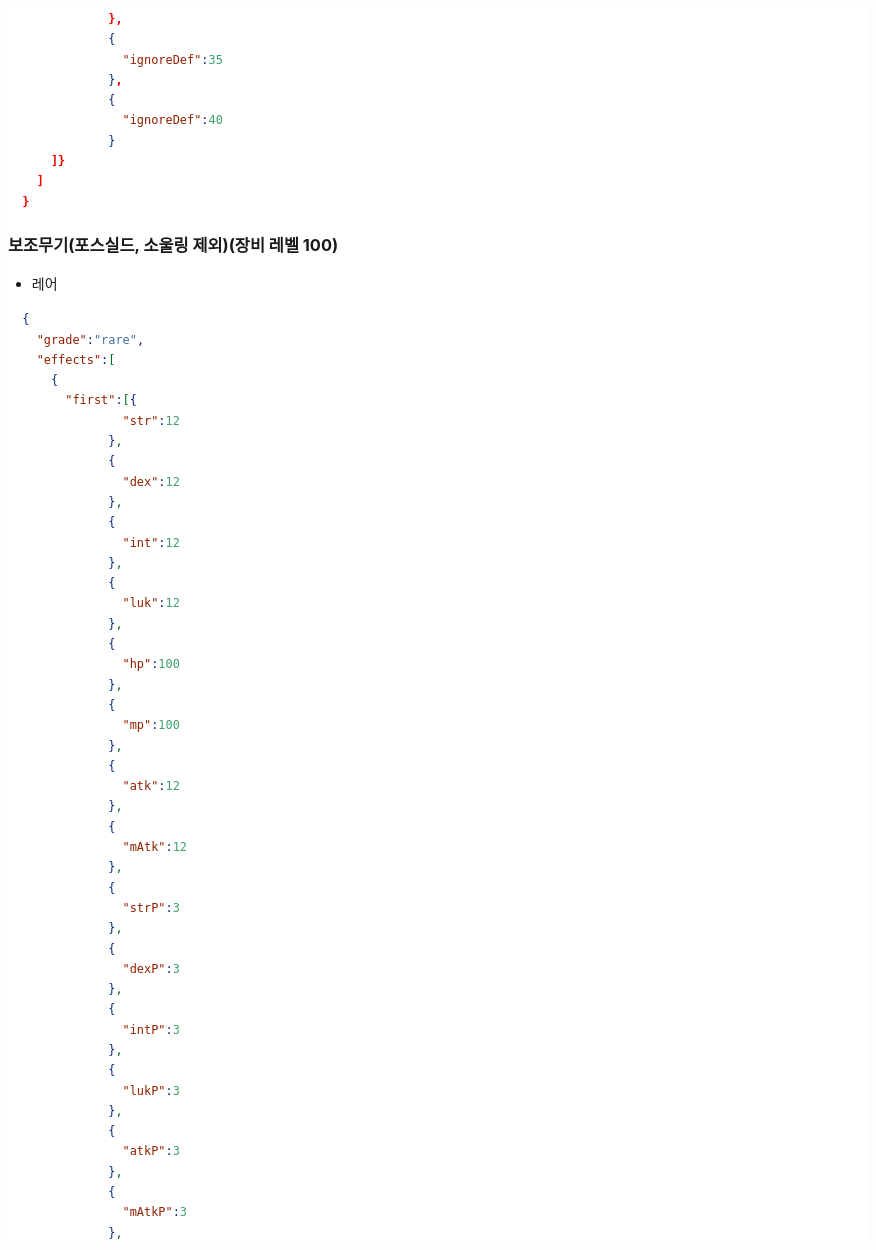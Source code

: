 ```json
              },
              {
                "ignoreDef":35
              },
              {
                "ignoreDef":40
              }
      ]}
    ]
  }
```



<h3>보조무기(포스실드, 소울링 제외)(장비 레벨 100)</h3> 

- 레어


```json
  {
    "grade":"rare",
    "effects":[
      {
        "first":[{
                "str":12
              },
              {
                "dex":12
              },
              {
                "int":12
              },
              {
                "luk":12
              },
              {
                "hp":100
              },
              {
                "mp":100
              },
              {
                "atk":12
              },
              {
                "mAtk":12
              },
              {
                "strP":3
              },
              {
                "dexP":3
              },
              {
                "intP":3
              },
              {
                "lukP":3
              },
              {
                "atkP":3
              },
              {
                "mAtkP":3
              },
```